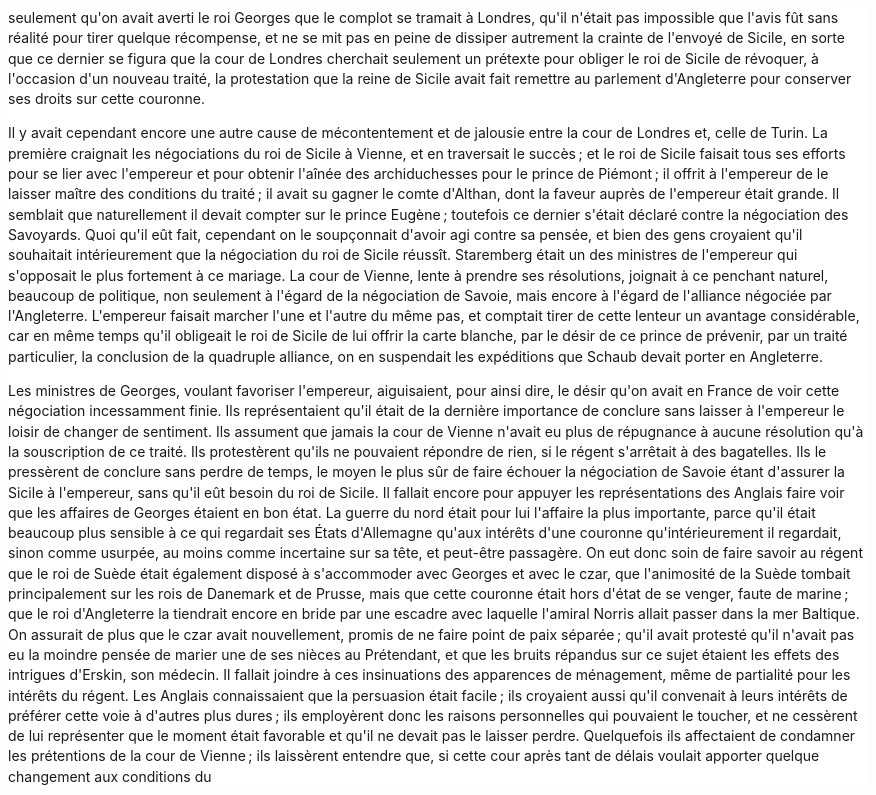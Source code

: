 seulement qu'on avait averti le roi Georges que le complot se tramait à
Londres, qu'il n'était pas impossible que l'avis fût sans réalité pour tirer
quelque récompense, et ne se mit pas en peine de dissiper autrement la crainte
de l'envoyé de Sicile, en sorte que ce dernier se figura que la cour de
Londres cherchait seulement un prétexte pour obliger le roi de Sicile de
révoquer, à l'occasion d'un nouveau traité, la protestation que la reine de
Sicile avait fait remettre au parlement d'Angleterre pour conserver ses droits
sur cette couronne.

Il y avait cependant encore une autre cause de mécontentement et de jalousie
entre la cour de Londres et, celle de Turin. La première craignait les
négociations du roi de Sicile à Vienne, et en traversait le succès ; et le roi
de Sicile faisait tous ses efforts pour se lier avec l'empereur et pour
obtenir l'aînée des archiduchesses pour le prince de Piémont ; il offrit à
l'empereur de le laisser maître des conditions du traité ; il avait su gagner
le comte d'Althan, dont la faveur auprès de l'empereur était grande. Il
semblait que naturellement il devait compter sur le prince Eugène ; toutefois
ce dernier s'était déclaré contre la négociation des Savoyards. Quoi qu'il eût
fait, cependant on le soupçonnait d'avoir agi contre sa pensée, et bien des
gens croyaient qu'il souhaitait intérieurement que la négociation du roi de
Sicile réussît. Staremberg était un des ministres de l'empereur qui s'opposait
le plus fortement à ce mariage. La cour de Vienne, lente à prendre ses
résolutions, joignait à ce penchant naturel, beaucoup de politique, non
seulement à l'égard de la négociation de Savoie, mais encore à l'égard de
l'alliance négociée par l'Angleterre. L'empereur faisait marcher l'une et
l'autre du même pas, et comptait tirer de cette lenteur un avantage
considérable, car en même temps qu'il obligeait le roi de Sicile de lui offrir
la carte blanche, par le désir de ce prince de prévenir, par un traité
particulier, la conclusion de la quadruple alliance, on en suspendait les
expéditions que Schaub devait porter en Angleterre.

Les ministres de Georges, voulant favoriser l'empereur, aiguisaient, pour
ainsi dire, le désir qu'on avait en France de voir cette négociation
incessamment finie. Ils représentaient qu'il était de la dernière importance
de conclure sans laisser à l'empereur le loisir de changer de sentiment. Ils
assument que jamais la cour de Vienne n'avait eu plus de répugnance à aucune
résolution qu'à la souscription de ce traité. Ils protestèrent qu'ils ne
pouvaient répondre de rien, si le régent s'arrêtait à des bagatelles. Ils le
pressèrent de conclure sans perdre de temps, le moyen le plus sûr de faire
échouer la négociation de Savoie étant d'assurer la Sicile à l'empereur, sans
qu'il eût besoin du roi de Sicile. Il fallait encore pour appuyer les
représentations des Anglais faire voir que les affaires de Georges étaient en
bon état. La guerre du nord était pour lui l'affaire la plus importante, parce
qu'il était beaucoup plus sensible à ce qui regardait ses États d'Allemagne
qu'aux intérêts d'une couronne qu'intérieurement il regardait, sinon comme
usurpée, au moins comme incertaine sur sa tête, et peut-être passagère. On eut
donc soin de faire savoir au régent que le roi de Suède était également
disposé à s'accommoder avec Georges et avec le czar, que l'animosité de la
Suède tombait principalement sur les rois de Danemark et de Prusse, mais que
cette couronne était hors d'état de se venger, faute de marine ; que le roi
d'Angleterre la tiendrait encore en bride par une escadre avec laquelle
l'amiral Norris allait passer dans la mer Baltique. On assurait de plus que le
czar avait nouvellement, promis de ne faire point de paix séparée ; qu'il avait
protesté qu'il n'avait pas eu la moindre pensée de marier une de ses nièces au
Prétendant, et que les bruits répandus sur ce sujet étaient les effets des
intrigues d'Erskin, son médecin. Il fallait joindre à ces insinuations des
apparences de ménagement, même de partialité pour les intérêts du régent. Les
Anglais connaissaient que la persuasion était facile ; ils croyaient aussi
qu'il convenait à leurs intérêts de préférer cette voie à d'autres plus dures ;
ils employèrent donc les raisons personnelles qui pouvaient le toucher, et ne
cessèrent de lui représenter que le moment était favorable et qu'il ne devait
pas le laisser perdre. Quelquefois ils affectaient de condamner les
prétentions de la cour de Vienne ; ils laissèrent entendre que, si cette cour
après tant de délais voulait apporter quelque changement aux conditions du